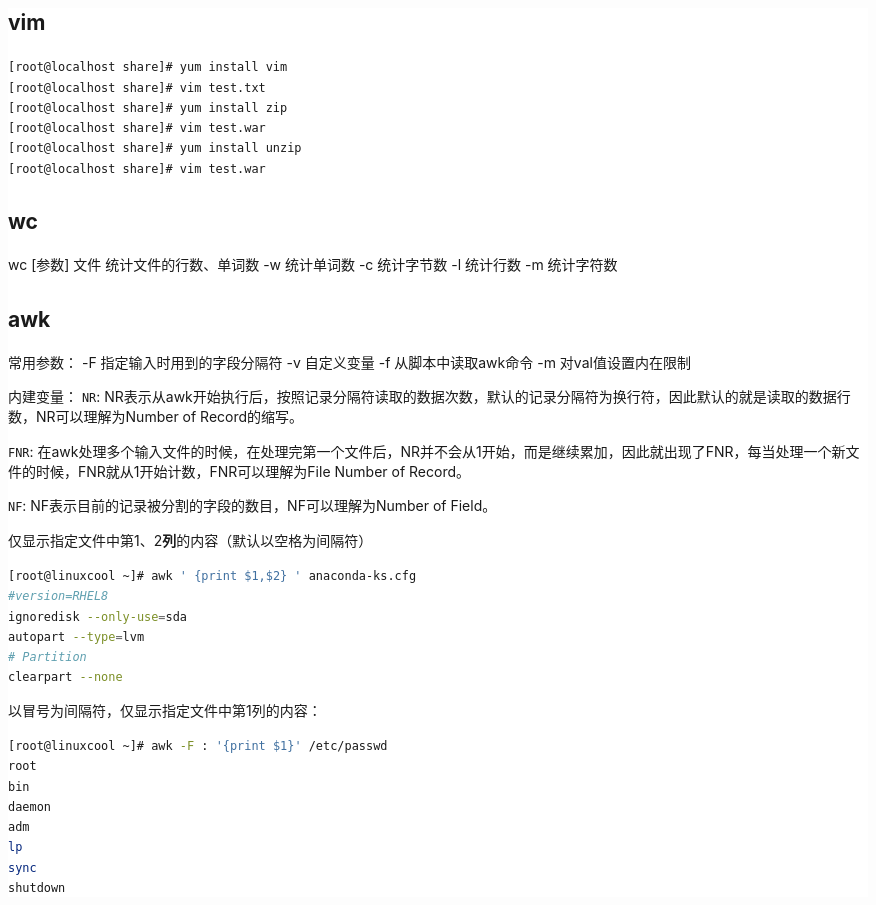 ## vim

```shell
[root@localhost share]# yum install vim
[root@localhost share]# vim test.txt
[root@localhost share]# yum install zip
[root@localhost share]# vim test.war
[root@localhost share]# yum install unzip
[root@localhost share]# vim test.war
```

## wc

wc [参数] 文件
统计文件的行数、单词数
-w	统计单词数
-c	统计字节数
-l	统计行数
-m	统计字符数

## awk

常用参数：
-F	指定输入时用到的字段分隔符
-v	自定义变量
-f	从脚本中读取awk命令
-m	对val值设置内在限制

内建变量：
`NR`: NR表示从awk开始执行后，按照记录分隔符读取的数据次数，默认的记录分隔符为换行符，因此默认的就是读取的数据行数，NR可以理解为Number of Record的缩写。

`FNR`: 在awk处理多个输入文件的时候，在处理完第一个文件后，NR并不会从1开始，而是继续累加，因此就出现了FNR，每当处理一个新文件的时候，FNR就从1开始计数，FNR可以理解为File Number of Record。

`NF`: NF表示目前的记录被分割的字段的数目，NF可以理解为Number of Field。

仅显示指定文件中第1、2**列**的内容（默认以空格为间隔符）

```sh
[root@linuxcool ~]# awk ' {print $1,$2} ' anaconda-ks.cfg
#version=RHEL8 
ignoredisk --only-use=sda
autopart --type=lvm
# Partition
clearpart --none
```

以冒号为间隔符，仅显示指定文件中第1列的内容：

```sh
[root@linuxcool ~]# awk -F : '{print $1}' /etc/passwd
root
bin
daemon
adm
lp
sync
shutdown
```
